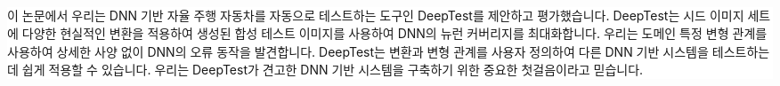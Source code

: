 이 논문에서 우리는 DNN 기반 자율 주행 자동차를 자동으로 테스트하는 도구인 DeepTest를 제안하고 평가했습니다.
DeepTest는 시드 이미지 세트에 다양한 현실적인 변환을 적용하여 생성된 합성 테스트 이미지를 사용하여 DNN의 뉴런 커버리지를 최대화합니다.
우리는 도메인 특정 변형 관계를 사용하여 상세한 사양 없이 DNN의 오류 동작을 발견합니다.
DeepTest는 변환과 변형 관계를 사용자 정의하여 다른 DNN 기반 시스템을 테스트하는 데 쉽게 적용할 수 있습니다.
우리는 DeepTest가 견고한 DNN 기반 시스템을 구축하기 위한 중요한 첫걸음이라고 믿습니다.
